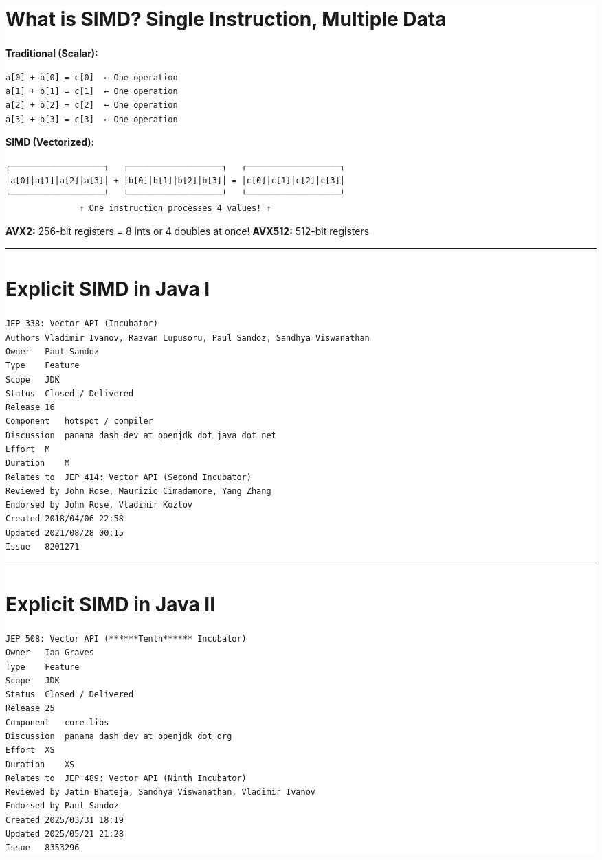 # What is SIMD? Single Instruction, Multiple Data

**Traditional (Scalar):**
```
a[0] + b[0] = c[0]  ← One operation
a[1] + b[1] = c[1]  ← One operation  
a[2] + b[2] = c[2]  ← One operation
a[3] + b[3] = c[3]  ← One operation
```

**SIMD (Vectorized):**
```
┌───────────────────┐   ┌───────────────────┐   ┌───────────────────┐
│a[0]│a[1]│a[2]│a[3]│ + │b[0]│b[1]│b[2]│b[3]│ = │c[0]│c[1]│c[2]│c[3]│
└───────────────────┘   └───────────────────┘   └───────────────────┘
               ↑ One instruction processes 4 values! ↑
```

**AVX2:** 256-bit registers = 8 ints or 4 doubles at once!
**AVX512:** 512-bit registers

---
# Explicit SIMD in Java I
```
JEP 338: Vector API (Incubator)
Authors	Vladimir Ivanov, Razvan Lupusoru, Paul Sandoz, Sandhya Viswanathan
Owner	Paul Sandoz
Type	Feature
Scope	JDK
Status	Closed / Delivered
Release	16
Component	hotspot / compiler
Discussion	panama dash dev at openjdk dot java dot net
Effort	M
Duration	M
Relates to	JEP 414: Vector API (Second Incubator)
Reviewed by	John Rose, Maurizio Cimadamore, Yang Zhang
Endorsed by	John Rose, Vladimir Kozlov
Created	2018/04/06 22:58
Updated	2021/08/28 00:15
Issue	8201271
```

---
# Explicit SIMD in Java II
```
JEP 508: Vector API (******Tenth****** Incubator)
Owner	Ian Graves
Type	Feature
Scope	JDK
Status	Closed / Delivered
Release	25
Component	core-libs
Discussion	panama dash dev at openjdk dot org
Effort	XS
Duration	XS
Relates to	JEP 489: Vector API (Ninth Incubator)
Reviewed by	Jatin Bhateja, Sandhya Viswanathan, Vladimir Ivanov
Endorsed by	Paul Sandoz
Created	2025/03/31 18:19
Updated	2025/05/21 21:28
Issue	8353296
```